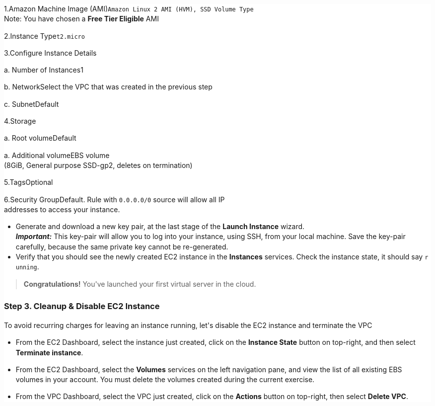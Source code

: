 1\.Amazon Machine Image (AMI)`Amazon Linux 2 AMI (HVM), SSD Volume Type`  
Note: You have chosen a **Free Tier Eligible** AMI

2\.Instance Type`t2.micro`

3\.Configure Instance Details

a. Number of Instances1

b. NetworkSelect the VPC that was created in the previous step

c. SubnetDefault

4\.Storage

a. Root volumeDefault

a. Additional volumeEBS volume  
(8GiB, General purpose SSD-gp2, deletes on termination)

5\.TagsOptional

6\.Security GroupDefault. Rule with `0.0.0.0/0` source will allow all IP  
addresses to access your instance.

* Generate and download a new key pair, at the last stage of the **Launch Instance** wizard.  
**_Important:_** This key-pair will allow you to log into your instance, using SSH, from your local machine. Save the key-pair carefully, because the same private key cannot be re-generated.
* Verify that you should see the newly created EC2 instance in the **Instances** services. Check the instance state, it should say `running`.
> 
> **Congratulations!** You've launched your first virtual server in the cloud.

### Step 3\. Cleanup & Disable EC2 Instance

To avoid recurring charges for leaving an instance running, let's disable the EC2 instance and terminate the VPC

* From the EC2 Dashboard, select the instance just created, click on the **Instance State** button on top-right, and then select **Terminate instance**.

* From the EC2 Dashboard, select the **Volumes** services on the left navigation pane, and view the list of all existing EBS volumes in your account. You must delete the volumes created during the current exercise.

* From the VPC Dashboard, select the VPC just created, click on the **Actions** button on top-right, then select **Delete VPC**.